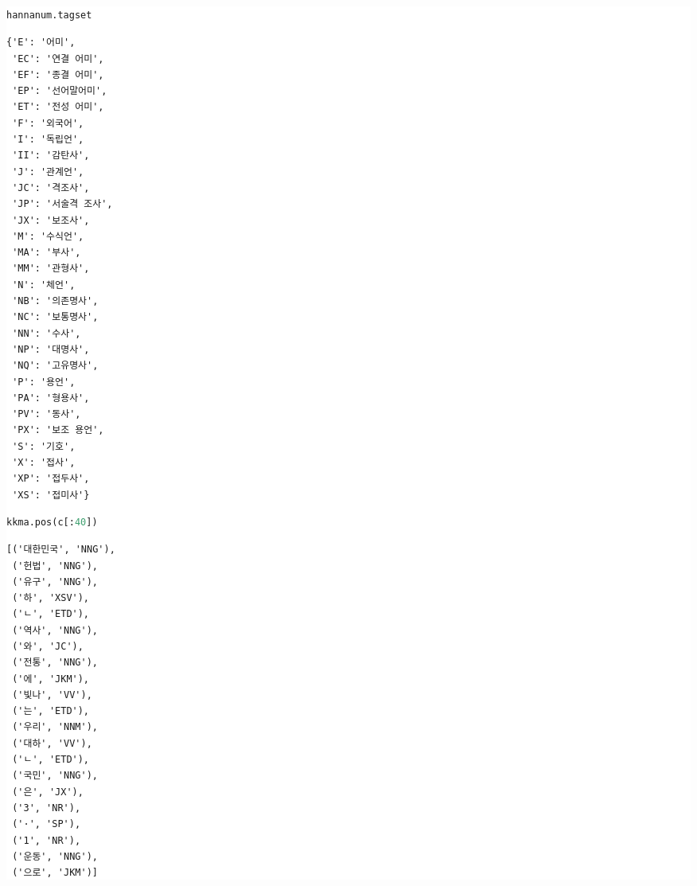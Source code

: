 
```python
hannanum.tagset
```




    {'E': '어미',
     'EC': '연결 어미',
     'EF': '종결 어미',
     'EP': '선어말어미',
     'ET': '전성 어미',
     'F': '외국어',
     'I': '독립언',
     'II': '감탄사',
     'J': '관계언',
     'JC': '격조사',
     'JP': '서술격 조사',
     'JX': '보조사',
     'M': '수식언',
     'MA': '부사',
     'MM': '관형사',
     'N': '체언',
     'NB': '의존명사',
     'NC': '보통명사',
     'NN': '수사',
     'NP': '대명사',
     'NQ': '고유명사',
     'P': '용언',
     'PA': '형용사',
     'PV': '동사',
     'PX': '보조 용언',
     'S': '기호',
     'X': '접사',
     'XP': '접두사',
     'XS': '접미사'}




```python
kkma.pos(c[:40])
```




    [('대한민국', 'NNG'),
     ('헌법', 'NNG'),
     ('유구', 'NNG'),
     ('하', 'XSV'),
     ('ㄴ', 'ETD'),
     ('역사', 'NNG'),
     ('와', 'JC'),
     ('전통', 'NNG'),
     ('에', 'JKM'),
     ('빛나', 'VV'),
     ('는', 'ETD'),
     ('우리', 'NNM'),
     ('대하', 'VV'),
     ('ㄴ', 'ETD'),
     ('국민', 'NNG'),
     ('은', 'JX'),
     ('3', 'NR'),
     ('·', 'SP'),
     ('1', 'NR'),
     ('운동', 'NNG'),
     ('으로', 'JKM')]
